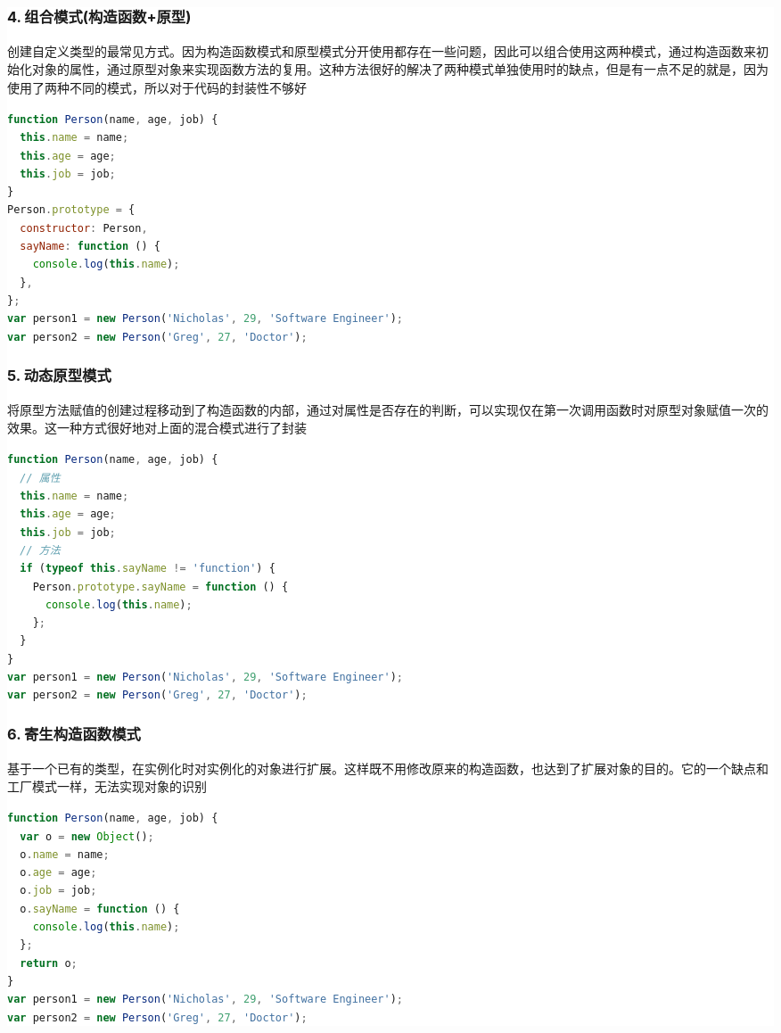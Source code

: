 ### 4. 组合模式(构造函数+原型)

创建自定义类型的最常见方式。因为构造函数模式和原型模式分开使用都存在一些问题，因此可以组合使用这两种模式，通过构造函数来初始化对象的属性，通过原型对象来实现函数方法的复用。这种方法很好的解决了两种模式单独使用时的缺点，但是有一点不足的就是，因为使用了两种不同的模式，所以对于代码的封装性不够好
```js
function Person(name, age, job) {
  this.name = name;
  this.age = age;
  this.job = job;
}
Person.prototype = {
  constructor: Person,
  sayName: function () {
    console.log(this.name);
  },
};
var person1 = new Person('Nicholas', 29, 'Software Engineer');
var person2 = new Person('Greg', 27, 'Doctor');
```

### 5. 动态原型模式

将原型方法赋值的创建过程移动到了构造函数的内部，通过对属性是否存在的判断，可以实现仅在第一次调用函数时对原型对象赋值一次的效果。这一种方式很好地对上面的混合模式进行了封装
```js
function Person(name, age, job) {
  // 属性
  this.name = name;
  this.age = age;
  this.job = job;
  // 方法
  if (typeof this.sayName != 'function') {
    Person.prototype.sayName = function () {
      console.log(this.name);
    };
  }
}
var person1 = new Person('Nicholas', 29, 'Software Engineer');
var person2 = new Person('Greg', 27, 'Doctor');
```

### 6. 寄生构造函数模式

基于一个已有的类型，在实例化时对实例化的对象进行扩展。这样既不用修改原来的构造函数，也达到了扩展对象的目的。它的一个缺点和工厂模式一样，无法实现对象的识别
```js
function Person(name, age, job) {
  var o = new Object();
  o.name = name;
  o.age = age;
  o.job = job;
  o.sayName = function () {
    console.log(this.name);
  };
  return o;
}
var person1 = new Person('Nicholas', 29, 'Software Engineer');
var person2 = new Person('Greg', 27, 'Doctor');
```
